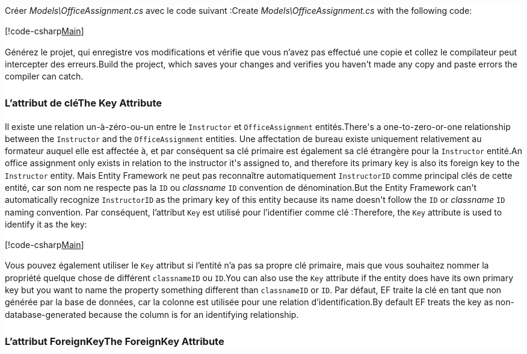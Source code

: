<span data-ttu-id="a46a7-222">Créer *Models\OfficeAssignment.cs* avec le code suivant :</span><span class="sxs-lookup"><span data-stu-id="a46a7-222">Create *Models\OfficeAssignment.cs* with the following code:</span></span>

[!code-csharp[Main](creating-a-more-complex-data-model-for-an-asp-net-mvc-application/samples/sample13.cs)]

<span data-ttu-id="a46a7-223">Générez le projet, qui enregistre vos modifications et vérifie que vous n’avez pas effectué une copie et collez le compilateur peut intercepter des erreurs.</span><span class="sxs-lookup"><span data-stu-id="a46a7-223">Build the project, which saves your changes and verifies you haven't made any copy and paste errors the compiler can catch.</span></span>

### <a name="the-key-attribute"></a><span data-ttu-id="a46a7-224">L’attribut de clé</span><span class="sxs-lookup"><span data-stu-id="a46a7-224">The Key Attribute</span></span>

<span data-ttu-id="a46a7-225">Il existe une relation un-à-zéro-ou-un entre le `Instructor` et `OfficeAssignment` entités.</span><span class="sxs-lookup"><span data-stu-id="a46a7-225">There's a one-to-zero-or-one relationship between the `Instructor` and the `OfficeAssignment` entities.</span></span> <span data-ttu-id="a46a7-226">Une affectation de bureau existe uniquement relativement au formateur auquel elle est affectée à, et par conséquent sa clé primaire est également sa clé étrangère pour la `Instructor` entité.</span><span class="sxs-lookup"><span data-stu-id="a46a7-226">An office assignment only exists in relation to the instructor it's assigned to, and therefore its primary key is also its foreign key to the `Instructor` entity.</span></span> <span data-ttu-id="a46a7-227">Mais Entity Framework ne peut pas reconnaître automatiquement `InstructorID` comme principal clés de cette entité, car son nom ne respecte pas la `ID` ou *classname* `ID` convention de dénomination.</span><span class="sxs-lookup"><span data-stu-id="a46a7-227">But the Entity Framework can't automatically recognize `InstructorID` as the primary key of this entity because its name doesn't follow the `ID` or *classname* `ID` naming convention.</span></span> <span data-ttu-id="a46a7-228">Par conséquent, l’attribut `Key` est utilisé pour l’identifier comme clé :</span><span class="sxs-lookup"><span data-stu-id="a46a7-228">Therefore, the `Key` attribute is used to identify it as the key:</span></span>

[!code-csharp[Main](creating-a-more-complex-data-model-for-an-asp-net-mvc-application/samples/sample14.cs)]

<span data-ttu-id="a46a7-229">Vous pouvez également utiliser le `Key` attribut si l’entité n’a pas sa propre clé primaire, mais que vous souhaitez nommer la propriété quelque chose de différent `classnameID` ou `ID`.</span><span class="sxs-lookup"><span data-stu-id="a46a7-229">You can also use the `Key` attribute if the entity does have its own primary key but you want to name the property something different than `classnameID` or `ID`.</span></span> <span data-ttu-id="a46a7-230">Par défaut, EF traite la clé en tant que non générée par la base de données, car la colonne est utilisée pour une relation d’identification.</span><span class="sxs-lookup"><span data-stu-id="a46a7-230">By default EF treats the key as non-database-generated because the column is for an identifying relationship.</span></span>

### <a name="the-foreignkey-attribute"></a><span data-ttu-id="a46a7-231">L’attribut ForeignKey</span><span class="sxs-lookup"><span data-stu-id="a46a7-231">The ForeignKey Attribute</span></span>
